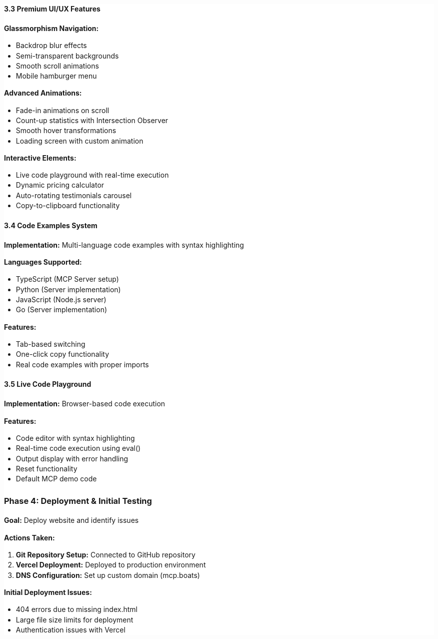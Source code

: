 #### 3.3 Premium UI/UX Features

**Glassmorphism Navigation:**
- Backdrop blur effects
- Semi-transparent backgrounds
- Smooth scroll animations
- Mobile hamburger menu

**Advanced Animations:**
- Fade-in animations on scroll
- Count-up statistics with Intersection Observer
- Smooth hover transformations
- Loading screen with custom animation

**Interactive Elements:**
- Live code playground with real-time execution
- Dynamic pricing calculator
- Auto-rotating testimonials carousel
- Copy-to-clipboard functionality

#### 3.4 Code Examples System
**Implementation:** Multi-language code examples with syntax highlighting

**Languages Supported:**
- TypeScript (MCP Server setup)
- Python (Server implementation)
- JavaScript (Node.js server)
- Go (Server implementation)

**Features:**
- Tab-based switching
- One-click copy functionality
- Real code examples with proper imports

#### 3.5 Live Code Playground
**Implementation:** Browser-based code execution

**Features:**
- Code editor with syntax highlighting
- Real-time code execution using eval()
- Output display with error handling
- Reset functionality
- Default MCP demo code

### Phase 4: Deployment & Initial Testing
**Goal:** Deploy website and identify issues

**Actions Taken:**
1. **Git Repository Setup:** Connected to GitHub repository
2. **Vercel Deployment:** Deployed to production environment
3. **DNS Configuration:** Set up custom domain (mcp.boats)

**Initial Deployment Issues:**
- 404 errors due to missing index.html
- Large file size limits for deployment
- Authentication issues with Vercel
